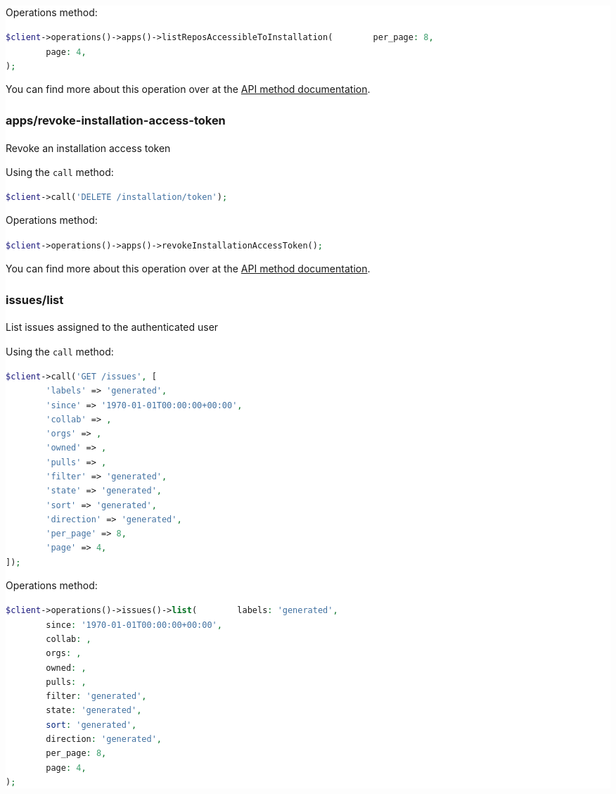 Operations method:
```php
$client->operations()->apps()->listReposAccessibleToInstallation(        per_page: 8,
        page: 4,
);
```

You can find more about this operation over at the [API method documentation](https://docs.github.com/enterprise-server@3.6/rest/reference/apps#list-repositories-accessible-to-the-app-installation).


### apps/revoke-installation-access-token

Revoke an installation access token

Using the `call` method:
```php
$client->call('DELETE /installation/token');
```

Operations method:
```php
$client->operations()->apps()->revokeInstallationAccessToken();
```

You can find more about this operation over at the [API method documentation](https://docs.github.com/enterprise-server@3.6/rest/reference/apps#revoke-an-installation-access-token).


### issues/list

List issues assigned to the authenticated user

Using the `call` method:
```php
$client->call('GET /issues', [
        'labels' => 'generated',
        'since' => '1970-01-01T00:00:00+00:00',
        'collab' => ,
        'orgs' => ,
        'owned' => ,
        'pulls' => ,
        'filter' => 'generated',
        'state' => 'generated',
        'sort' => 'generated',
        'direction' => 'generated',
        'per_page' => 8,
        'page' => 4,
]);
```

Operations method:
```php
$client->operations()->issues()->list(        labels: 'generated',
        since: '1970-01-01T00:00:00+00:00',
        collab: ,
        orgs: ,
        owned: ,
        pulls: ,
        filter: 'generated',
        state: 'generated',
        sort: 'generated',
        direction: 'generated',
        per_page: 8,
        page: 4,
);
```
